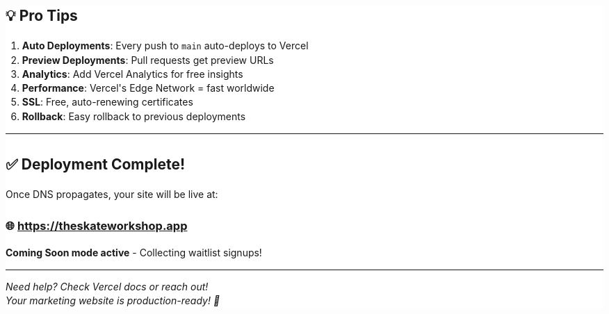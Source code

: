 
## 💡 Pro Tips

1. **Auto Deployments**: Every push to `main` auto-deploys to Vercel
2. **Preview Deployments**: Pull requests get preview URLs
3. **Analytics**: Add Vercel Analytics for free insights
4. **Performance**: Vercel's Edge Network = fast worldwide
5. **SSL**: Free, auto-renewing certificates
6. **Rollback**: Easy rollback to previous deployments

---

## ✅ Deployment Complete!

Once DNS propagates, your site will be live at:

### **🌐 https://theskateworkshop.app**

**Coming Soon mode active** - Collecting waitlist signups!

---

*Need help? Check Vercel docs or reach out!*  
*Your marketing website is production-ready! 🚀*
